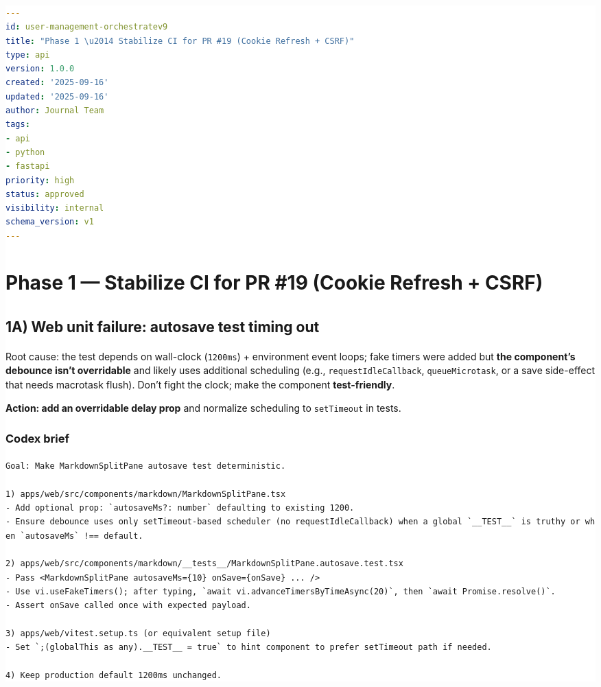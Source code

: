 ```yaml
---
id: user-management-orchestratev9
title: "Phase 1 \u2014 Stabilize CI for PR #19 (Cookie Refresh + CSRF)"
type: api
version: 1.0.0
created: '2025-09-16'
updated: '2025-09-16'
author: Journal Team
tags:
- api
- python
- fastapi
priority: high
status: approved
visibility: internal
schema_version: v1
---
```


# Phase 1 — Stabilize CI for PR #19 (Cookie Refresh + CSRF)

## 1A) Web unit failure: autosave test timing out

Root cause: the test depends on wall-clock (`1200ms`) + environment event loops; fake timers were added but **the component’s debounce isn’t overridable** and likely uses additional scheduling (e.g., `requestIdleCallback`, `queueMicrotask`, or a save side-effect that needs macrotask flush). Don’t fight the clock; make the component **test-friendly**.

**Action: add an overridable delay prop** and normalize scheduling to `setTimeout` in tests.

### Codex brief

```
Goal: Make MarkdownSplitPane autosave test deterministic.

1) apps/web/src/components/markdown/MarkdownSplitPane.tsx
- Add optional prop: `autosaveMs?: number` defaulting to existing 1200.
- Ensure debounce uses only setTimeout-based scheduler (no requestIdleCallback) when a global `__TEST__` is truthy or when `autosaveMs` !== default.

2) apps/web/src/components/markdown/__tests__/MarkdownSplitPane.autosave.test.tsx
- Pass <MarkdownSplitPane autosaveMs={10} onSave={onSave} ... />
- Use vi.useFakeTimers(); after typing, `await vi.advanceTimersByTimeAsync(20)`, then `await Promise.resolve()`.
- Assert onSave called once with expected payload.

3) apps/web/vitest.setup.ts (or equivalent setup file)
- Set `;(globalThis as any).__TEST__ = true` to hint component to prefer setTimeout path if needed.

4) Keep production default 1200ms unchanged.
```
